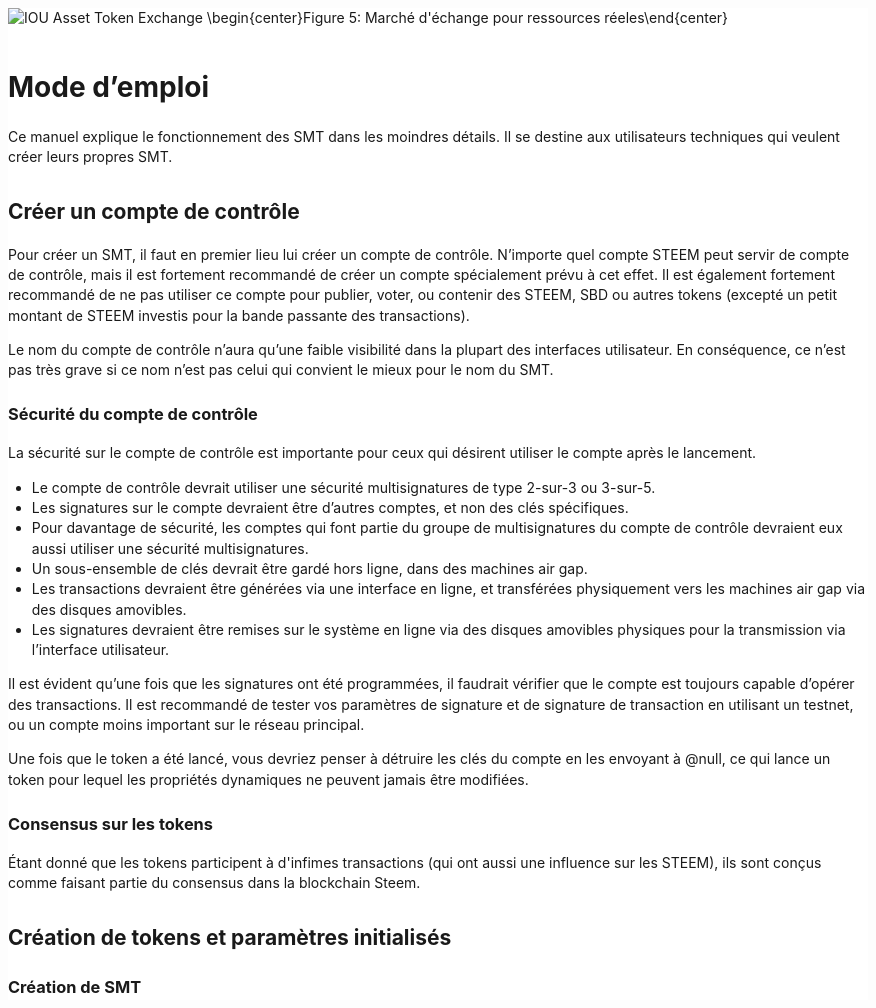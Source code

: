![IOU Asset Token Exchange](img/uc5-IOU-assets.png)
\begin{center}Figure 5: Marché d'échange pour ressources réeles\end{center}

# Mode d’emploi

Ce manuel explique le fonctionnement des SMT dans les moindres détails. Il se destine aux utilisateurs techniques qui veulent créer leurs propres SMT.

## Créer un compte de contrôle

Pour créer un SMT, il faut en premier lieu lui créer un compte de contrôle. N’importe quel compte STEEM peut servir de compte de contrôle, mais il est fortement recommandé de créer un compte spécialement prévu à cet effet. Il est également fortement recommandé de ne pas utiliser ce compte pour publier, voter, ou contenir des STEEM, SBD ou autres tokens (excepté un petit montant de STEEM investis pour la bande passante des transactions).

Le nom du compte de contrôle n’aura qu’une faible visibilité dans la plupart des interfaces utilisateur. En conséquence, ce n’est pas très grave si ce nom n’est pas celui qui convient le mieux pour le nom du SMT.

### Sécurité du compte de contrôle

La sécurité sur le compte de contrôle est importante pour ceux qui désirent utiliser le compte après le lancement.

- Le compte de contrôle devrait utiliser une sécurité multisignatures de type 2-sur-3 ou 3-sur-5.
- Les signatures sur le compte devraient être d’autres comptes, et non des clés spécifiques.
- Pour davantage de sécurité, les comptes qui font partie du groupe de multisignatures du compte de contrôle devraient eux aussi utiliser une sécurité multisignatures.
- Un sous-ensemble de clés devrait être gardé hors ligne, dans des machines air gap.
- Les transactions devraient être générées via une interface en ligne, et transférées physiquement vers les machines air gap via des disques amovibles.
- Les signatures devraient être remises sur le système en ligne via des disques amovibles physiques pour la transmission via l’interface utilisateur.

Il est évident qu’une fois que les signatures ont été programmées, il faudrait vérifier que le compte est toujours capable d’opérer des transactions. Il est recommandé de tester vos paramètres de signature et de signature de transaction en utilisant un testnet, ou un compte moins important sur le réseau principal.

Une fois que le token a été lancé, vous devriez penser à détruire les clés du compte en les envoyant à @null, ce qui lance un token pour lequel les propriétés dynamiques ne peuvent jamais être modifiées.

### Consensus sur les tokens

Étant donné que les tokens participent à d'infimes transactions (qui ont aussi une influence sur les STEEM), ils sont conçus comme faisant partie du consensus dans la blockchain Steem.

## Création de tokens et paramètres initialisés

### Création de SMT
